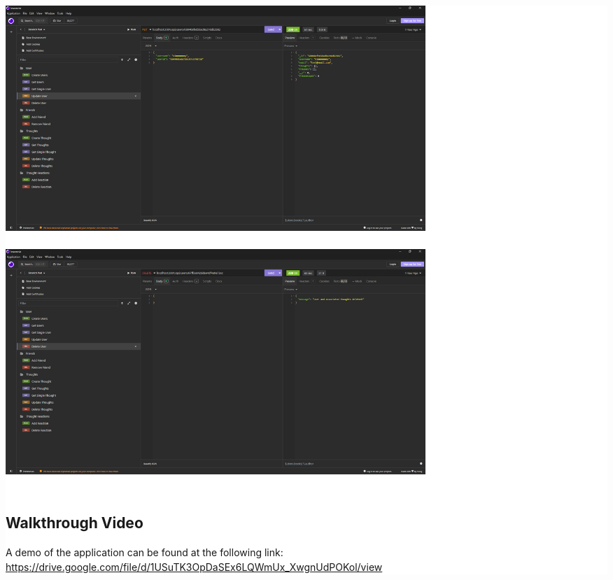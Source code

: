   <img src="Assets/UserPut.png" alt="Photo on the Insomnia page of how to update any user" width="600" style="margin-bottom: 20px;">

  <img src="Assets/UserDelete.png" alt="Photo on the Insomnia page of how to delete any user" width="600" style="margin-bottom: 20px;">

  ## Walkthrough Video
  A demo of the application can be found at the following link: https://drive.google.com/file/d/1USuTK3OpDaSEx6LQWmUx_XwgnUdPOKol/view
